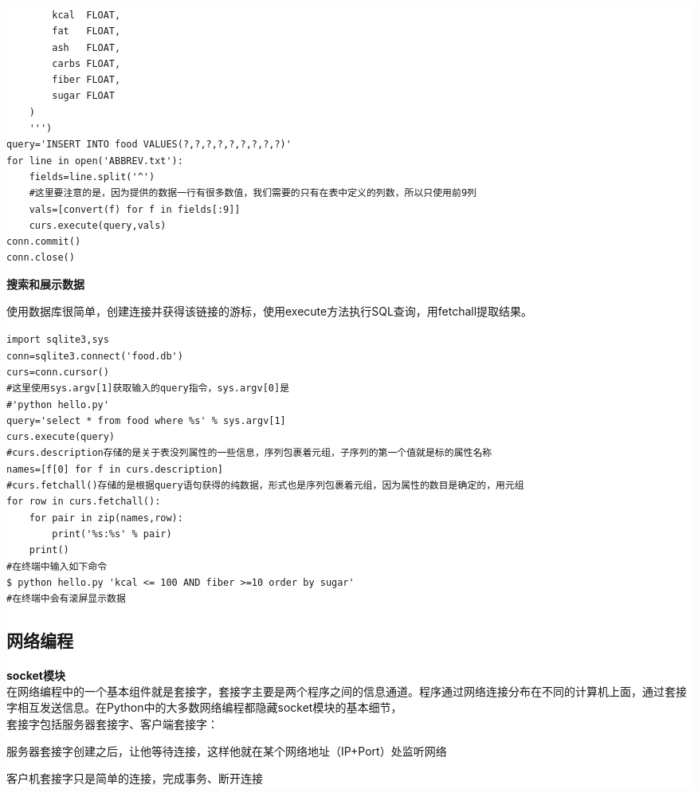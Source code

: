 ```
		kcal  FLOAT,
		fat   FLOAT,
		ash   FLOAT,
		carbs FLOAT,
		fiber FLOAT,
		sugar FLOAT
	)
	''')
query='INSERT INTO food VALUES(?,?,?,?,?,?,?,?,?)'
for line in open('ABBREV.txt'):
	fields=line.split('^')
	#这里要注意的是，因为提供的数据一行有很多数值，我们需要的只有在表中定义的列数，所以只使用前9列
	vals=[convert(f) for f in fields[:9]]
	curs.execute(query,vals)
conn.commit()
conn.close()
```

**搜索和展示数据**

使用数据库很简单，创建连接并获得该链接的游标，使用execute方法执行SQL查询，用fetchall提取结果。  




```
import sqlite3,sys
conn=sqlite3.connect('food.db')
curs=conn.cursor()
#这里使用sys.argv[1]获取输入的query指令，sys.argv[0]是 
#'python hello.py'
query='select * from food where %s' % sys.argv[1]
curs.execute(query)
#curs.description存储的是关于表没列属性的一些信息，序列包裹着元组，子序列的第一个值就是标的属性名称
names=[f[0] for f in curs.description]
#curs.fetchall()存储的是根据query语句获得的纯数据，形式也是序列包裹着元组，因为属性的数目是确定的，用元组
for row in curs.fetchall():
	for pair in zip(names,row):
		print('%s:%s' % pair)
	print()
#在终端中输入如下命令
$ python hello.py 'kcal <= 100 AND fiber >=10 order by sugar'
#在终端中会有滚屏显示数据
```

网络编程
---
**socket模块**  
在网络编程中的一个基本组件就是套接字，套接字主要是两个程序之间的信息通道。程序通过网络连接分布在不同的计算机上面，通过套接字相互发送信息。在Python中的大多数网络编程都隐藏socket模块的基本细节，  
套接字包括服务器套接字、客户端套接字：  

服务器套接字创建之后，让他等待连接，这样他就在某个网络地址（IP+Port）处监听网络   

客户机套接字只是简单的连接，完成事务、断开连接  
